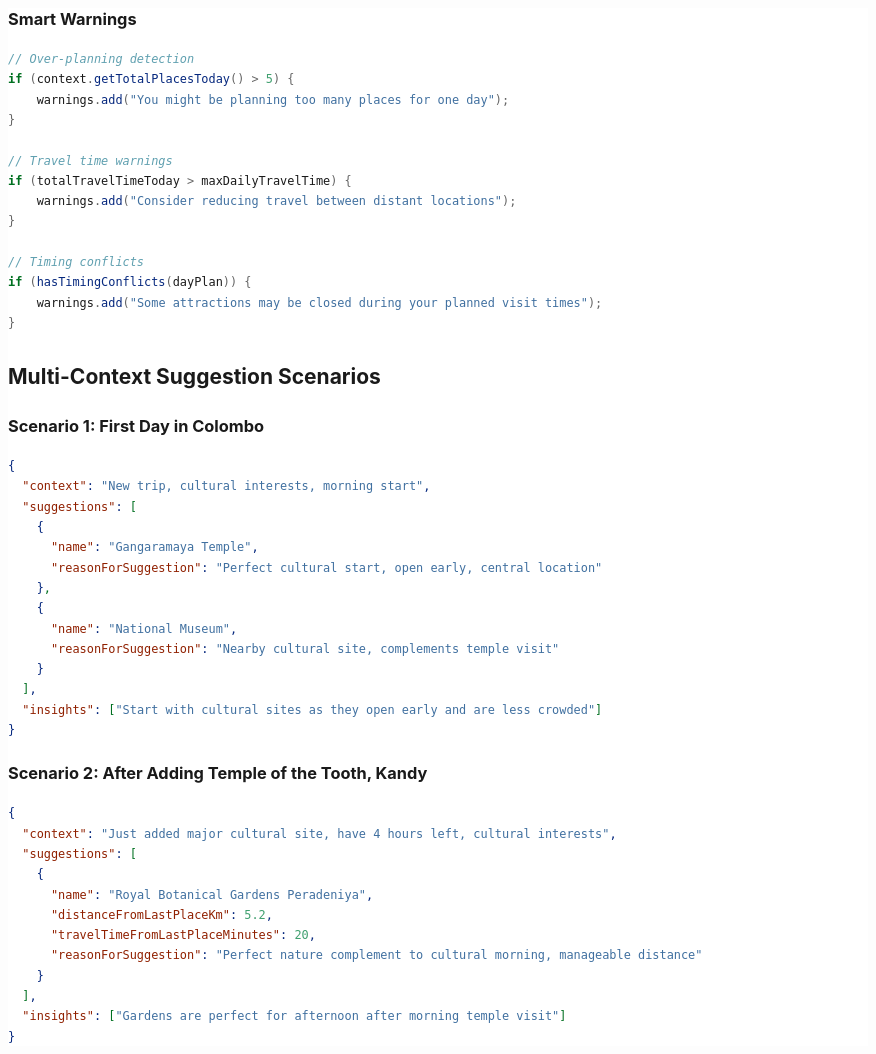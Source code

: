 ### Smart Warnings
```java
// Over-planning detection
if (context.getTotalPlacesToday() > 5) {
    warnings.add("You might be planning too many places for one day");
}

// Travel time warnings
if (totalTravelTimeToday > maxDailyTravelTime) {
    warnings.add("Consider reducing travel between distant locations");
}

// Timing conflicts
if (hasTimingConflicts(dayPlan)) {
    warnings.add("Some attractions may be closed during your planned visit times");
}
```

## Multi-Context Suggestion Scenarios

### Scenario 1: First Day in Colombo
```json
{
  "context": "New trip, cultural interests, morning start",
  "suggestions": [
    {
      "name": "Gangaramaya Temple",
      "reasonForSuggestion": "Perfect cultural start, open early, central location"
    },
    {
      "name": "National Museum",
      "reasonForSuggestion": "Nearby cultural site, complements temple visit"
    }
  ],
  "insights": ["Start with cultural sites as they open early and are less crowded"]
}
```

### Scenario 2: After Adding Temple of the Tooth, Kandy
```json
{
  "context": "Just added major cultural site, have 4 hours left, cultural interests",
  "suggestions": [
    {
      "name": "Royal Botanical Gardens Peradeniya",
      "distanceFromLastPlaceKm": 5.2,
      "travelTimeFromLastPlaceMinutes": 20,
      "reasonForSuggestion": "Perfect nature complement to cultural morning, manageable distance"
    }
  ],
  "insights": ["Gardens are perfect for afternoon after morning temple visit"]
}
```
